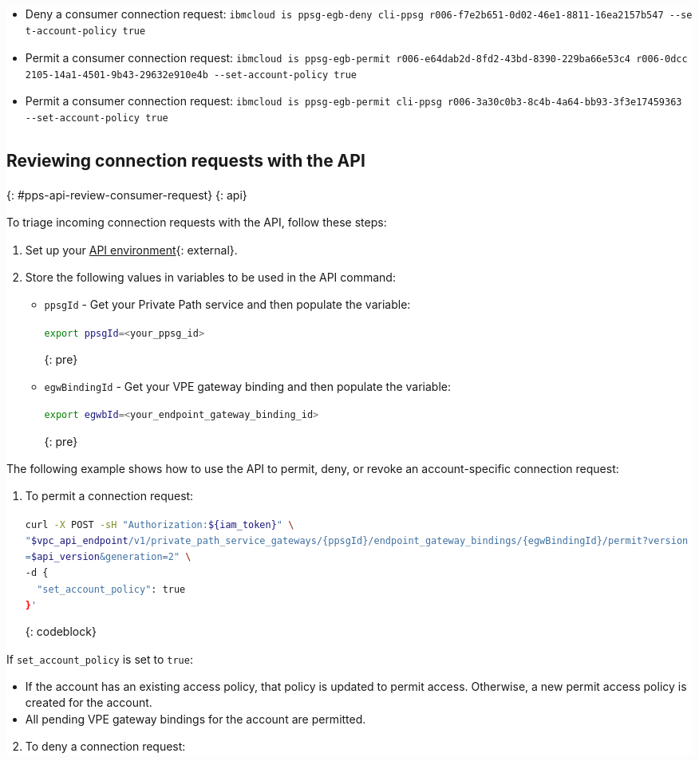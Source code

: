 - Deny a consumer connection request:
   `ibmcloud is ppsg-egb-deny cli-ppsg r006-f7e2b651-0d02-46e1-8811-16ea2157b547 --set-account-policy true`

- Permit a consumer connection request:
   `ibmcloud is ppsg-egb-permit r006-e64dab2d-8fd2-43bd-8390-229ba66e53c4 r006-0dcc2105-14a1-4501-9b43-29632e910e4b --set-account-policy true`

- Permit a consumer connection request:
   `ibmcloud is ppsg-egb-permit cli-ppsg r006-3a30c0b3-8c4b-4a64-bb93-3f3e17459363 --set-account-policy true`

## Reviewing connection requests with the API
{: #pps-api-review-consumer-request}
{: api}

To triage incoming connection requests with the API, follow these steps:

1. Set up your [API environment](/docs/vpc?topic=vpc-set-up-environment&interface=cli){: external}.
1. Store the following values in variables to be used in the API command:

   * `ppsgId` - Get your Private Path service and then populate the variable:

      ```sh
      export ppsgId=<your_ppsg_id>
      ```
      {: pre}

   * `egwBindingId` - Get your VPE gateway binding and then populate the variable:

      ```sh
      export egwbId=<your_endpoint_gateway_binding_id>
      ```
      {: pre}

The following example shows how to use the API to permit, deny, or revoke an account-specific connection request:

1. To permit a connection request:

      ```sh
      curl -X POST -sH "Authorization:${iam_token}" \
      "$vpc_api_endpoint/v1/private_path_service_gateways/{ppsgId}/endpoint_gateway_bindings/{egwBindingId}/permit?version=$api_version&generation=2" \
      -d {
        "set_account_policy": true
      }'
      ```
      {: codeblock}

If `set_account_policy` is set to `true`:

   * If the account has an existing access policy, that policy is updated to permit access. Otherwise, a new permit access policy is created for the account.
   * All pending VPE gateway bindings for the account are permitted.

2. To deny a connection request:
